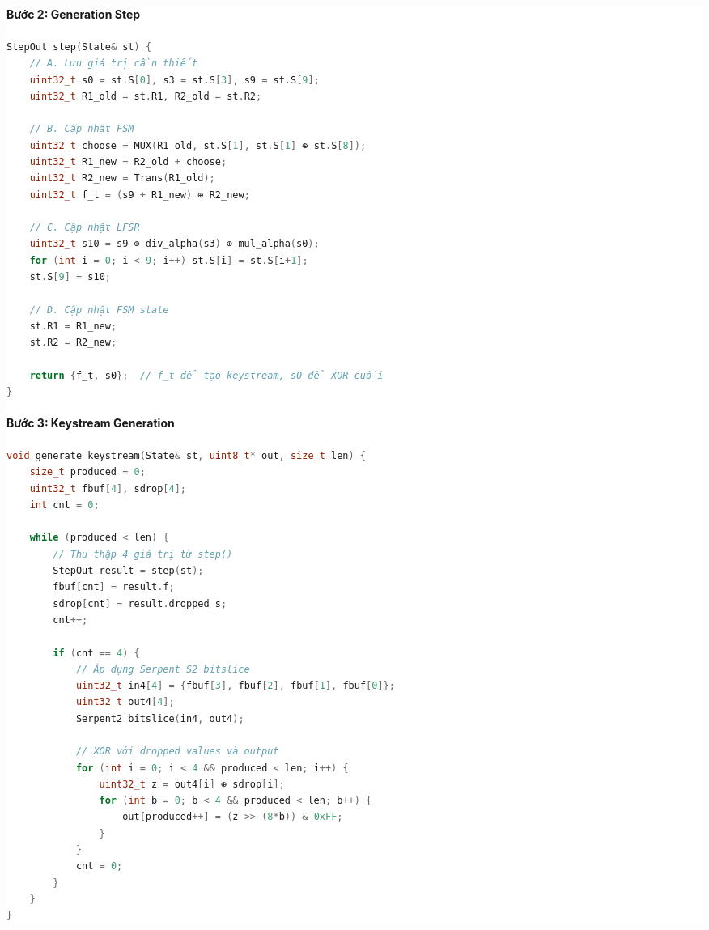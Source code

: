 #### Bước 2: Generation Step
```c
StepOut step(State& st) {
    // A. Lưu giá trị cần thiết
    uint32_t s0 = st.S[0], s3 = st.S[3], s9 = st.S[9];
    uint32_t R1_old = st.R1, R2_old = st.R2;
    
    // B. Cập nhật FSM
    uint32_t choose = MUX(R1_old, st.S[1], st.S[1] ⊕ st.S[8]);
    uint32_t R1_new = R2_old + choose;
    uint32_t R2_new = Trans(R1_old);
    uint32_t f_t = (s9 + R1_new) ⊕ R2_new;
    
    // C. Cập nhật LFSR
    uint32_t s10 = s9 ⊕ div_alpha(s3) ⊕ mul_alpha(s0);
    for (int i = 0; i < 9; i++) st.S[i] = st.S[i+1];
    st.S[9] = s10;
    
    // D. Cập nhật FSM state
    st.R1 = R1_new; 
    st.R2 = R2_new;
    
    return {f_t, s0};  // f_t để tạo keystream, s0 để XOR cuối
}
```

#### Bước 3: Keystream Generation
```c
void generate_keystream(State& st, uint8_t* out, size_t len) {
    size_t produced = 0;
    uint32_t fbuf[4], sdrop[4];
    int cnt = 0;
    
    while (produced < len) {
        // Thu thập 4 giá trị từ step()
        StepOut result = step(st);
        fbuf[cnt] = result.f;
        sdrop[cnt] = result.dropped_s;
        cnt++;
        
        if (cnt == 4) {
            // Áp dụng Serpent S2 bitslice
            uint32_t in4[4] = {fbuf[3], fbuf[2], fbuf[1], fbuf[0]};
            uint32_t out4[4];
            Serpent2_bitslice(in4, out4);
            
            // XOR với dropped values và output
            for (int i = 0; i < 4 && produced < len; i++) {
                uint32_t z = out4[i] ⊕ sdrop[i];
                for (int b = 0; b < 4 && produced < len; b++) {
                    out[produced++] = (z >> (8*b)) & 0xFF;
                }
            }
            cnt = 0;
        }
    }
}
```
